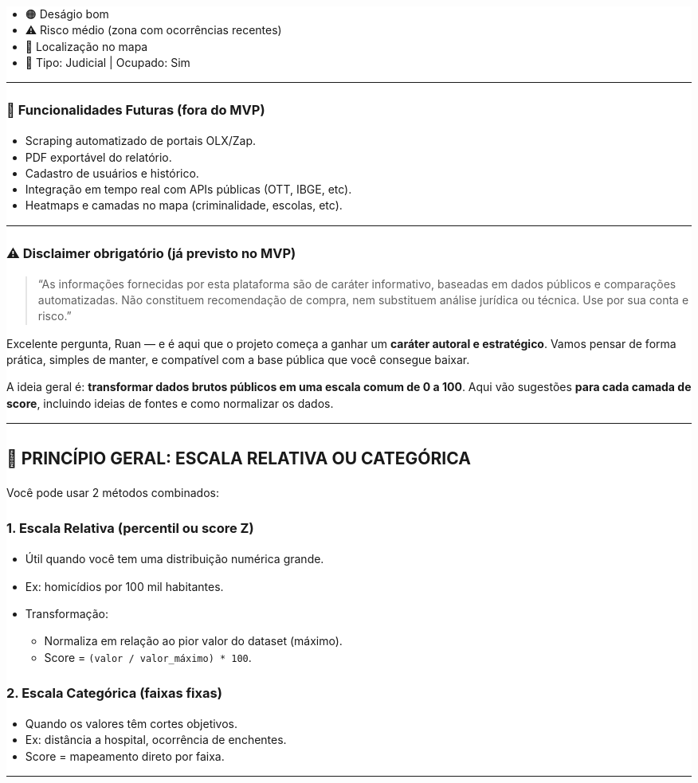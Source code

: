    * 🟠 Deságio bom
   * ⚠️ Risco médio (zona com ocorrências recentes)
   * 📍 Localização no mapa
   * 📝 Tipo: Judicial | Ocupado: Sim

---

### 🧩 **Funcionalidades Futuras (fora do MVP)**

* Scraping automatizado de portais OLX/Zap.
* PDF exportável do relatório.
* Cadastro de usuários e histórico.
* Integração em tempo real com APIs públicas (OTT, IBGE, etc).
* Heatmaps e camadas no mapa (criminalidade, escolas, etc).

---

### ⚠️ **Disclaimer obrigatório (já previsto no MVP)**

> “As informações fornecidas por esta plataforma são de caráter informativo, baseadas em dados públicos e comparações automatizadas. Não constituem recomendação de compra, nem substituem análise jurídica ou técnica. Use por sua conta e risco.”



Excelente pergunta, Ruan — e é aqui que o projeto começa a ganhar um **caráter autoral e estratégico**. Vamos pensar de forma prática, simples de manter, e compatível com a base pública que você consegue baixar.

A ideia geral é: **transformar dados brutos públicos em uma escala comum de 0 a 100**. Aqui vão sugestões **para cada camada de score**, incluindo ideias de fontes e como normalizar os dados.

---

## 🎯 PRINCÍPIO GERAL: ESCALA RELATIVA OU CATEGÓRICA

Você pode usar 2 métodos combinados:

### 1. **Escala Relativa (percentil ou score Z)**

* Útil quando você tem uma distribuição numérica grande.
* Ex: homicídios por 100 mil habitantes.
* Transformação:

  * Normaliza em relação ao pior valor do dataset (máximo).
  * Score = `(valor / valor_máximo) * 100`.

### 2. **Escala Categórica (faixas fixas)**

* Quando os valores têm cortes objetivos.
* Ex: distância a hospital, ocorrência de enchentes.
* Score = mapeamento direto por faixa.

---
